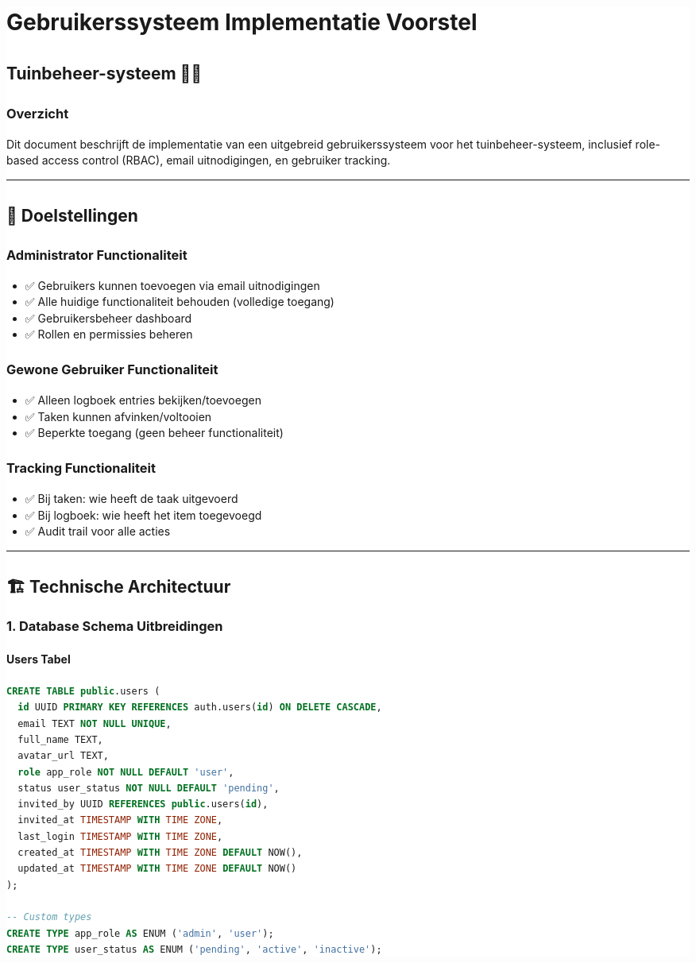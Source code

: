# Gebruikerssysteem Implementatie Voorstel
## Tuinbeheer-systeem 🌱👥

### Overzicht
Dit document beschrijft de implementatie van een uitgebreid gebruikerssysteem voor het tuinbeheer-systeem, inclusief role-based access control (RBAC), email uitnodigingen, en gebruiker tracking.

---

## 🎯 Doelstellingen

### Administrator Functionaliteit
- ✅ Gebruikers kunnen toevoegen via email uitnodigingen
- ✅ Alle huidige functionaliteit behouden (volledige toegang)
- ✅ Gebruikersbeheer dashboard
- ✅ Rollen en permissies beheren

### Gewone Gebruiker Functionaliteit  
- ✅ Alleen logboek entries bekijken/toevoegen
- ✅ Taken kunnen afvinken/voltooien
- ✅ Beperkte toegang (geen beheer functionaliteit)

### Tracking Functionaliteit
- ✅ Bij taken: wie heeft de taak uitgevoerd
- ✅ Bij logboek: wie heeft het item toegevoegd
- ✅ Audit trail voor alle acties

---

## 🏗️ Technische Architectuur

### 1. Database Schema Uitbreidingen

#### Users Tabel
```sql
CREATE TABLE public.users (
  id UUID PRIMARY KEY REFERENCES auth.users(id) ON DELETE CASCADE,
  email TEXT NOT NULL UNIQUE,
  full_name TEXT,
  avatar_url TEXT,
  role app_role NOT NULL DEFAULT 'user',
  status user_status NOT NULL DEFAULT 'pending',
  invited_by UUID REFERENCES public.users(id),
  invited_at TIMESTAMP WITH TIME ZONE,
  last_login TIMESTAMP WITH TIME ZONE,
  created_at TIMESTAMP WITH TIME ZONE DEFAULT NOW(),
  updated_at TIMESTAMP WITH TIME ZONE DEFAULT NOW()
);

-- Custom types
CREATE TYPE app_role AS ENUM ('admin', 'user');
CREATE TYPE user_status AS ENUM ('pending', 'active', 'inactive');
```
